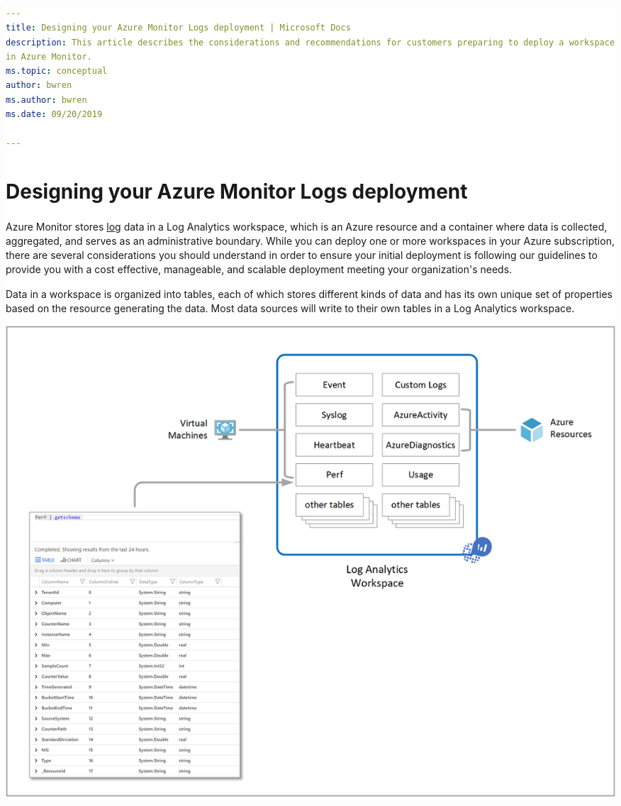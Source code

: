 ```yaml
---
title: Designing your Azure Monitor Logs deployment | Microsoft Docs
description: This article describes the considerations and recommendations for customers preparing to deploy a workspace in Azure Monitor.
ms.topic: conceptual
author: bwren
ms.author: bwren
ms.date: 09/20/2019

---
```


# Designing your Azure Monitor Logs deployment

Azure Monitor stores [log](data-platform-logs.md) data in a Log Analytics workspace, which is an Azure resource and a container where data is collected, aggregated, and serves as an administrative boundary. While you can deploy one or more workspaces in your Azure subscription, there are several considerations you should understand in order to ensure your initial deployment is following our guidelines to provide you with a cost effective, manageable, and scalable deployment meeting your organization's needs.

Data in a workspace is organized into tables, each of which stores different kinds of data and has its own unique set of properties based on the resource generating the data. Most data sources will write to their own tables in a Log Analytics workspace.

![Example workspace data model](./media/design-logs-deployment/logs-data-model-01.png)
